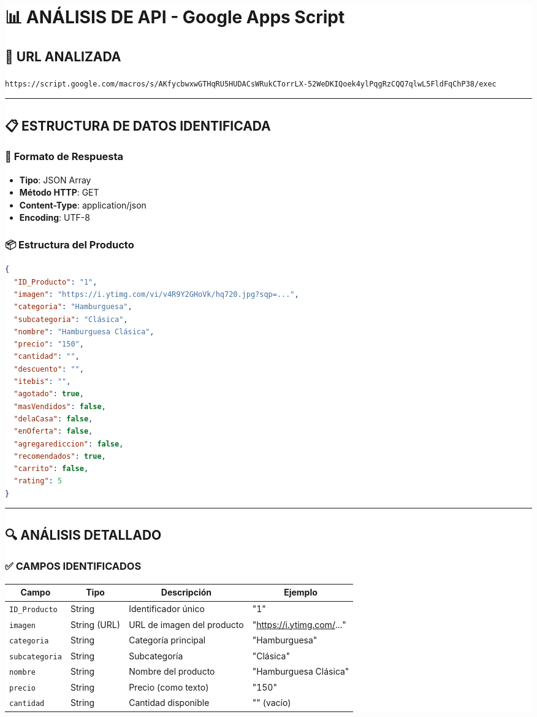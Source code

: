 # 📊 ANÁLISIS DE API - Google Apps Script

## 🔗 URL ANALIZADA
```
https://script.google.com/macros/s/AKfycbwxwGTHqRU5HUDACsWRukCTorrLX-52WeDKIQoek4ylPqgRzCQQ7qlwL5FldFqChP38/exec
```

---

## 📋 ESTRUCTURA DE DATOS IDENTIFICADA

### 🎯 **Formato de Respuesta**
- **Tipo**: JSON Array
- **Método HTTP**: GET
- **Content-Type**: application/json
- **Encoding**: UTF-8

### 📦 **Estructura del Producto**
```json
{
  "ID_Producto": "1",
  "imagen": "https://i.ytimg.com/vi/v4R9Y2GHoVk/hq720.jpg?sqp=...",
  "categoria": "Hamburguesa",
  "subcategoria": "Clásica",
  "nombre": "Hamburguesa Clásica",
  "precio": "150",
  "cantidad": "",
  "descuento": "",
  "itebis": "",
  "agotado": true,
  "masVendidos": false,
  "delaCasa": false,
  "enOferta": false,
  "agregarediccion": false,
  "recomendados": true,
  "carrito": false,
  "rating": 5
}
```

---

## 🔍 ANÁLISIS DETALLADO

### ✅ **CAMPOS IDENTIFICADOS**

| Campo | Tipo | Descripción | Ejemplo |
|-------|------|-------------|---------|
| `ID_Producto` | String | Identificador único | "1" |
| `imagen` | String (URL) | URL de imagen del producto | "https://i.ytimg.com/..." |
| `categoria` | String | Categoría principal | "Hamburguesa" |
| `subcategoria` | String | Subcategoría | "Clásica" |
| `nombre` | String | Nombre del producto | "Hamburguesa Clásica" |
| `precio` | String | Precio (como texto) | "150" |
| `cantidad` | String | Cantidad disponible | "" (vacío) |